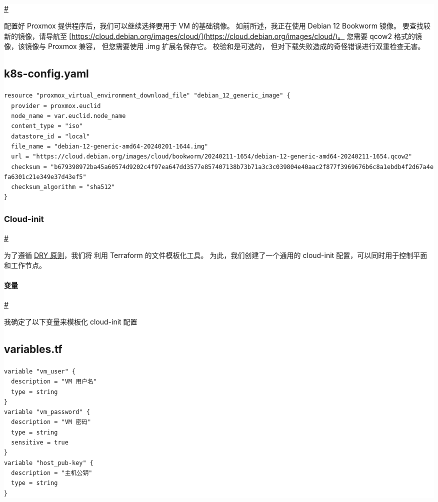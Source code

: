 [#](#image)

配置好 Proxmox 提供程序后，我们可以继续选择要用于 VM 的基础镜像。
如前所述，我正在使用 Debian 12 Bookworm 镜像。
要查找较新的镜像，请导航至
[https://cloud.debian.org/images/cloud/](https://cloud.debian.org/images/cloud/)。
您需要
qcow2 格式的镜像，该镜像与 Proxmox 兼容，
但您需要使用
.img 扩展名保存它。
校验和是可选的，
但对下载失败造成的奇怪错误进行双重检查无害。

## k8s-config.yaml
```
resource "proxmox_virtual_environment_download_file" "debian_12_generic_image" {
  provider = proxmox.euclid
  node_name = var.euclid.node_name
  content_type = "iso"
  datastore_id = "local"
  file_name = "debian-12-generic-amd64-20240201-1644.img"
  url = "https://cloud.debian.org/images/cloud/bookworm/20240211-1654/debian-12-generic-amd64-20240211-1654.qcow2"
  checksum = "b679398972ba45a60574d9202c4f97ea647dd3577e857407138b73b71a3c3c039804e40aac2f877f3969676b6c8a1ebdb4f2d67a4efa6301c21e349e37d43ef5"
  checksum_algorithm = "sha512"
}
```

### Cloud-init

[#](#cloud-init-1)

为了遵循
[DRY 原则](https://en.wikipedia.org/wiki/Don%27t_repeat_yourself)，我们将
利用 Terraform 的文件模板化工具。
为此，我们创建了一个通用的 cloud-init 配置，可以同时用于控制平面和工作节点。

#### 变量

[#](#variables)

我确定了以下变量来模板化 cloud-init 配置

## variables.tf
```
variable "vm_user" {
  description = "VM 用户名"
  type = string
}
variable "vm_password" {
  description = "VM 密码"
  type = string
  sensitive = true
}
variable "host_pub-key" {
  description = "主机公钥"
  type = string
}
```
